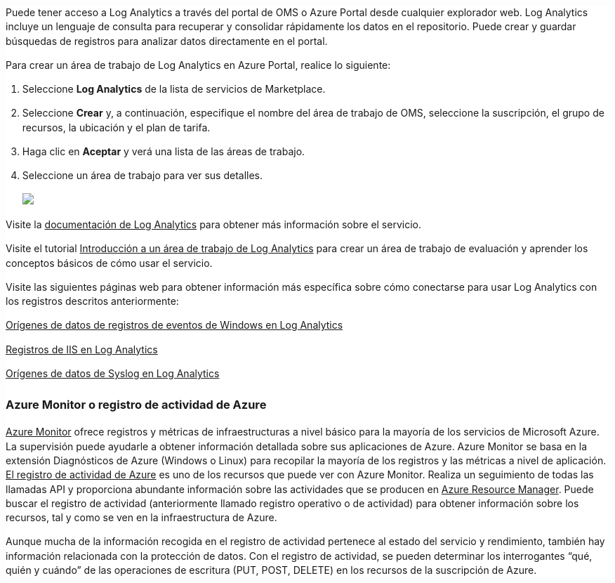 Puede tener acceso a Log Analytics a través del portal de OMS o Azure Portal desde cualquier explorador web. Log Analytics incluye un lenguaje de consulta para recuperar y consolidar rápidamente los datos en el repositorio. Puede crear y guardar búsquedas de registros para analizar datos directamente en el portal.

Para crear un área de trabajo de Log Analytics en Azure Portal, realice lo siguiente:

1. Seleccione **Log Analytics** de la lista de servicios de Marketplace.

2. Seleccione **Crear** y, a continuación, especifique el nombre del área de trabajo de OMS, seleccione la suscripción, el grupo de recursos, la ubicación y el plan de tarifa.

3. Haga clic en **Aceptar** y verá una lista de las áreas de trabajo.

4. Seleccione un área de trabajo para ver sus detalles.

    ![](media/protection-personal-data-azure-reporting-tools/image004.png)

Visite la [documentación de Log Analytics](https://docs.microsoft.com/azure/log-analytics/log-analytics-overview) para obtener más información sobre el servicio.

Visite el tutorial [Introducción a un área de trabajo de Log Analytics](https://docs.microsoft.com/azure/log-analytics/log-analytics-get-started) para crear un área de trabajo de evaluación y aprender los conceptos básicos de cómo usar el servicio.

Visite las siguientes páginas web para obtener información más específica sobre cómo conectarse para usar Log Analytics con los registros descritos anteriormente:

[Orígenes de datos de registros de eventos de Windows en Log Analytics](https://docs.microsoft.com/azure/log-analytics/log-analytics-data-sources-windows-events)

[Registros de IIS en Log Analytics](https://docs.microsoft.com/azure/log-analytics/log-analytics-data-sources-iis-logs)

[Orígenes de datos de Syslog en Log Analytics](https://docs.microsoft.com/azure/log-analytics/log-analytics-data-sources-syslog)

### <a name="azure-monitorazure-activity-log"></a>Azure Monitor o registro de actividad de Azure 

[Azure Monitor](https://azure.microsoft.com/services/monitor/) ofrece registros y métricas de infraestructuras a nivel básico para la mayoría de los servicios de Microsoft Azure.
La supervisión puede ayudarle a obtener información detallada sobre sus aplicaciones de Azure. Azure Monitor se basa en la extensión Diagnósticos de Azure (Windows o Linux) para recopilar la mayoría de los registros y las métricas a nivel de aplicación. [El registro de actividad de Azure](https://docs.microsoft.com/azure/monitoring-and-diagnostics/monitoring-overview-activity-logs) es uno de los recursos que puede ver con Azure Monitor. Realiza un seguimiento de todas las llamadas API y proporciona abundante información sobre las actividades que se producen en [Azure Resource Manager](https://docs.microsoft.com/azure/azure-resource-manager/resource-group-overview).
Puede buscar el registro de actividad (anteriormente llamado registro operativo o de actividad) para obtener información sobre los recursos, tal y como se ven en la infraestructura de Azure. 

Aunque mucha de la información recogida en el registro de actividad pertenece al estado del servicio y rendimiento, también hay información relacionada con la protección de datos. Con el registro de actividad, se pueden determinar los interrogantes “qué, quién y cuándo” de las operaciones de escritura (PUT, POST, DELETE) en los recursos de la suscripción de Azure.
